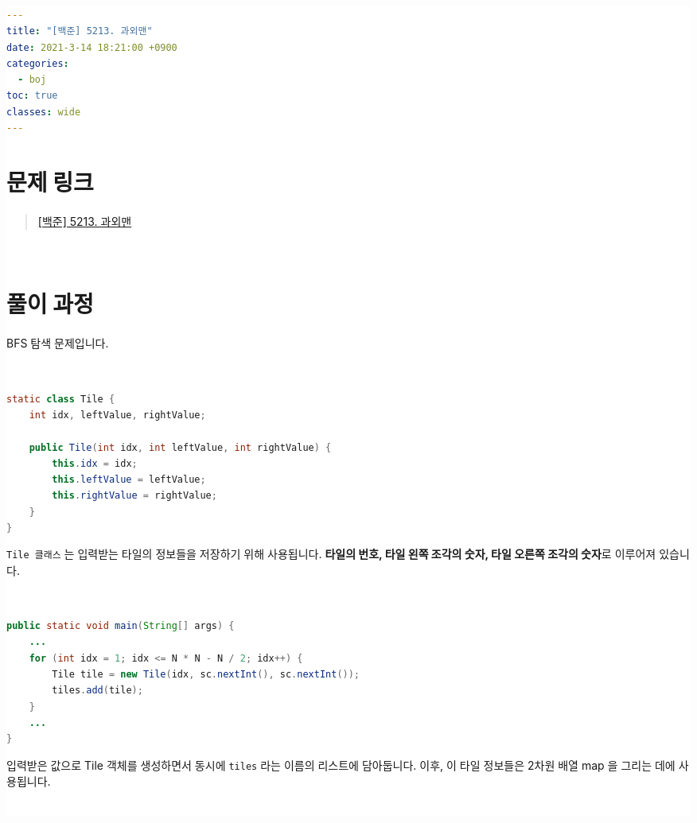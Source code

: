 ```yaml
---
title: "[백준] 5213. 과외맨"
date: 2021-3-14 18:21:00 +0900
categories:
  - boj
toc: true
classes: wide
---
```


# 문제 링크

> [[백준] 5213. 과외맨](https://www.acmicpc.net/problem/5213)

<br>

# 풀이 과정

BFS 탐색 문제입니다.

<br>

```java
static class Tile {
    int idx, leftValue, rightValue;

    public Tile(int idx, int leftValue, int rightValue) {
        this.idx = idx;
        this.leftValue = leftValue;
        this.rightValue = rightValue;
    }
}
```

`Tile 클래스` 는 입력받는 타일의 정보들을 저장하기 위해 사용됩니다. **타일의 번호, 타일 왼쪽 조각의 숫자, 타일 오른쪽 조각의 숫자**로 이루어져 있습니다.

<br>

```java
public static void main(String[] args) {
    ...
    for (int idx = 1; idx <= N * N - N / 2; idx++) {
        Tile tile = new Tile(idx, sc.nextInt(), sc.nextInt());
        tiles.add(tile);
    }
    ...
}
```

입력받은 값으로 Tile 객체를 생성하면서 동시에 `tiles` 라는 이름의 리스트에 담아둡니다. 이후, 이 타일 정보들은 2차원 배열 map 을 그리는 데에 사용됩니다.

<br>
